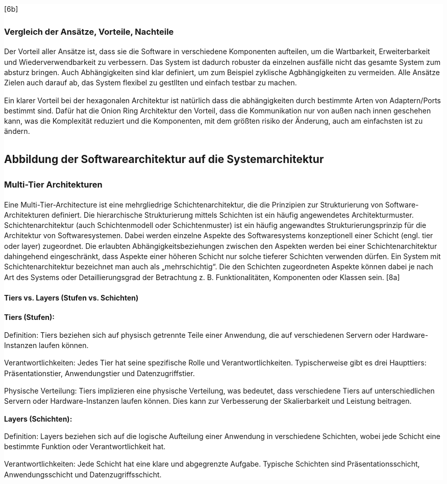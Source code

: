 [6b]

### Vergleich der Ansätze, Vorteile, Nachteile
Der Vorteil aller Ansätze ist, dass sie die Software in verschiedene Komponenten aufteilen, um die Wartbarkeit, Erweiterbarkeit und Wiederverwendbarkeit zu verbessern.
Das System ist dadurch robuster da einzelnen ausfälle nicht das gesamte System zum absturz bringen.
Auch Abhängigkeiten sind klar definiert, um zum Beispiel zyklische Agbhängigkeiten zu vermeiden.
Alle Ansätze Zielen auch darauf ab, das System flexibel zu gestllten und einfach testbar zu machen.

Ein klarer Vorteil bei der hexagonalen Architektur ist natürlich dass die abhängigkeiten durch bestimmte Arten von Adaptern/Ports bestimmt sind.
Dafür hat die Onion Ring Architektur den Vorteil, dass die Kommunikation nur von außen nach innen geschehen kann, was die Komplexität reduziert und die Komponenten, mit dem größten risiko der Änderung, auch am einfachsten ist zu ändern.

## Abbildung der Softwarearchitektur auf die Systemarchitektur

### Multi-Tier Architekturen

Eine Multi-Tier-Architecture ist eine mehrgliedrige Schichtenarchitektur, die die Prinzipien zur Strukturierung von Software-Architekturen definiert. Die hierarchische Strukturierung mittels Schichten ist ein häufig angewendetes Architekturmuster. 
Schichtenarchitektur (auch Schichtenmodell oder Schichtenmuster) ist ein häufig angewandtes Strukturierungsprinzip für die Architektur von Softwaresystemen. Dabei werden einzelne Aspekte des Softwaresystems konzeptionell einer Schicht (engl. tier oder layer) zugeordnet. Die erlaubten Abhängigkeitsbeziehungen zwischen den Aspekten werden bei einer Schichtenarchitektur dahingehend eingeschränkt, dass Aspekte einer höheren Schicht nur solche tieferer Schichten verwenden dürfen. Ein System mit Schichtenarchitektur bezeichnet man auch als „mehrschichtig“.
Die den Schichten zugeordneten Aspekte können dabei je nach Art des Systems oder Detaillierungsgrad der Betrachtung z. B. Funktionalitäten, Komponenten oder Klassen sein.
[8a]

#### Tiers vs. Layers (Stufen vs. Schichten)

**Tiers (Stufen):**

Definition: Tiers beziehen sich auf physisch getrennte Teile einer Anwendung, die auf verschiedenen Servern oder Hardware-Instanzen laufen können.

Verantwortlichkeiten: Jedes Tier hat seine spezifische Rolle und Verantwortlichkeiten. Typischerweise gibt es drei Haupttiers: Präsentationstier, Anwendungstier und Datenzugriffstier.

Physische Verteilung: Tiers implizieren eine physische Verteilung, was bedeutet, dass verschiedene Tiers auf unterschiedlichen Servern oder Hardware-Instanzen laufen können. Dies kann zur Verbesserung der Skalierbarkeit und Leistung beitragen.

**Layers (Schichten):**

Definition: Layers beziehen sich auf die logische Aufteilung einer Anwendung in verschiedene Schichten, wobei jede Schicht eine bestimmte Funktion oder Verantwortlichkeit hat.

Verantwortlichkeiten: Jede Schicht hat eine klare und abgegrenzte Aufgabe. Typische Schichten sind Präsentationsschicht, Anwendungsschicht und Datenzugriffsschicht.
